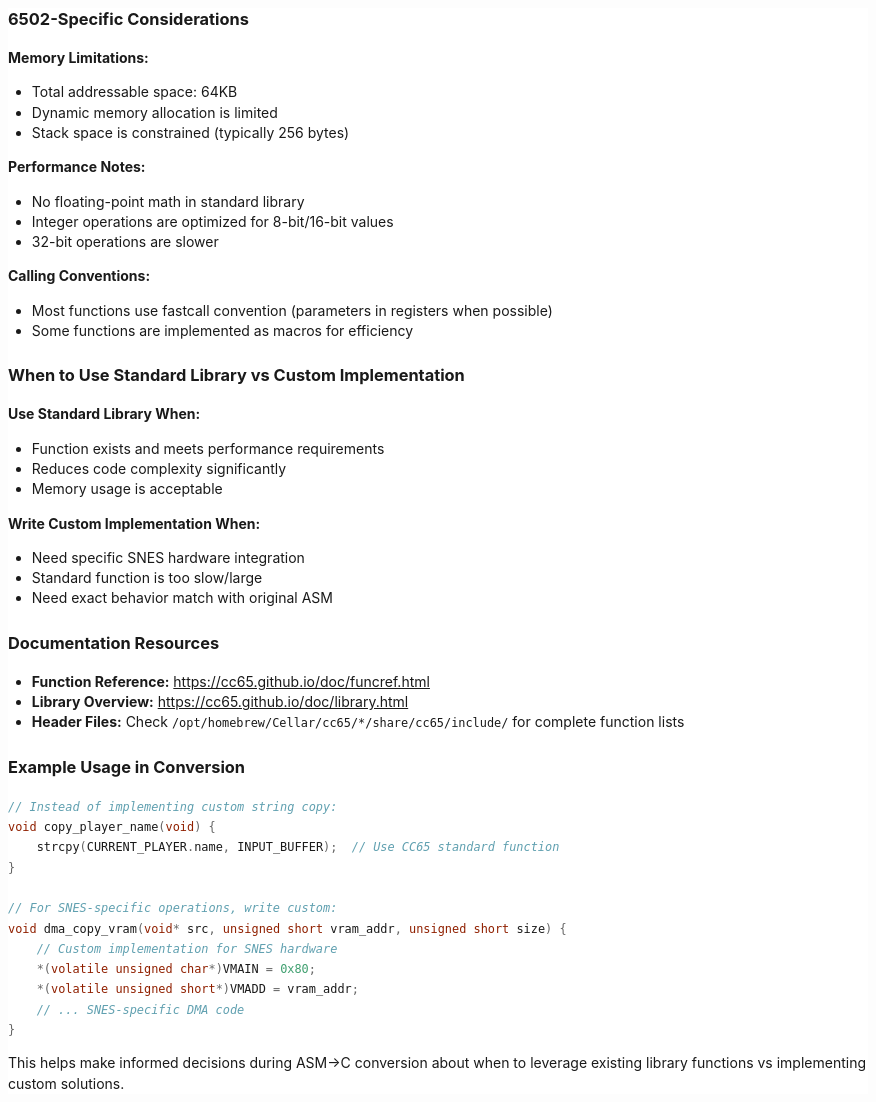 ### 6502-Specific Considerations

**Memory Limitations:**
- Total addressable space: 64KB
- Dynamic memory allocation is limited
- Stack space is constrained (typically 256 bytes)

**Performance Notes:**
- No floating-point math in standard library
- Integer operations are optimized for 8-bit/16-bit values
- 32-bit operations are slower

**Calling Conventions:**
- Most functions use fastcall convention (parameters in registers when possible)
- Some functions are implemented as macros for efficiency

### When to Use Standard Library vs Custom Implementation

**Use Standard Library When:**
- Function exists and meets performance requirements
- Reduces code complexity significantly
- Memory usage is acceptable

**Write Custom Implementation When:**
- Need specific SNES hardware integration
- Standard function is too slow/large
- Need exact behavior match with original ASM

### Documentation Resources

- **Function Reference:** https://cc65.github.io/doc/funcref.html
- **Library Overview:** https://cc65.github.io/doc/library.html  
- **Header Files:** Check `/opt/homebrew/Cellar/cc65/*/share/cc65/include/` for complete function lists

### Example Usage in Conversion

```c
// Instead of implementing custom string copy:
void copy_player_name(void) {
    strcpy(CURRENT_PLAYER.name, INPUT_BUFFER);  // Use CC65 standard function
}

// For SNES-specific operations, write custom:
void dma_copy_vram(void* src, unsigned short vram_addr, unsigned short size) {
    // Custom implementation for SNES hardware
    *(volatile unsigned char*)VMAIN = 0x80;
    *(volatile unsigned short*)VMADD = vram_addr;
    // ... SNES-specific DMA code
}
```

This helps make informed decisions during ASM→C conversion about when to leverage existing library functions vs implementing custom solutions.